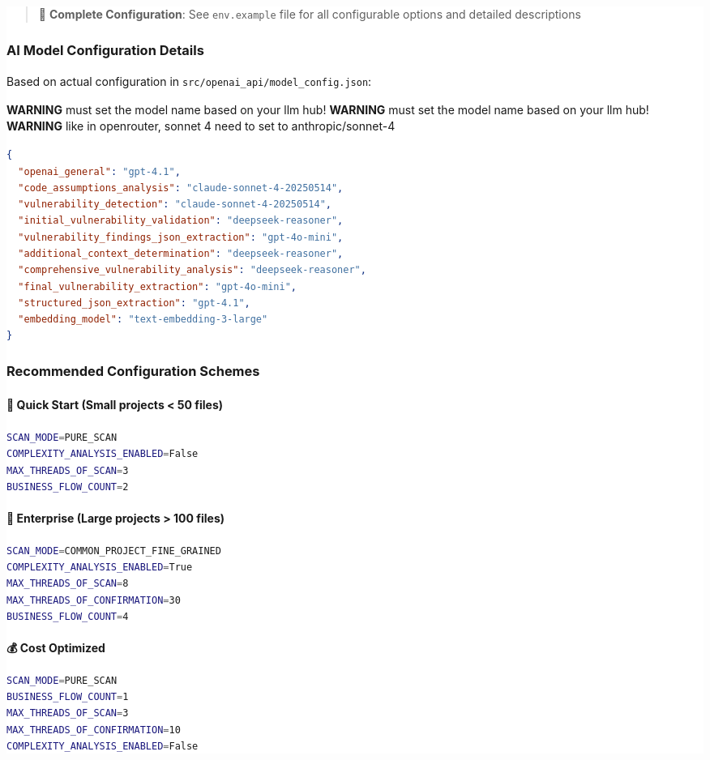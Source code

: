 > 📝 **Complete Configuration**: See `env.example` file for all configurable options and detailed descriptions

### AI Model Configuration Details

Based on actual configuration in `src/openai_api/model_config.json`:

**WARNING**  must set the model name based on your llm hub!
**WARNING**  must set the model name based on your llm hub!
**WARNING**  like in openrouter, sonnet 4 need to set to anthropic/sonnet-4

```json
{
  "openai_general": "gpt-4.1",
  "code_assumptions_analysis": "claude-sonnet-4-20250514",
  "vulnerability_detection": "claude-sonnet-4-20250514",
  "initial_vulnerability_validation": "deepseek-reasoner",
  "vulnerability_findings_json_extraction": "gpt-4o-mini",
  "additional_context_determination": "deepseek-reasoner",
  "comprehensive_vulnerability_analysis": "deepseek-reasoner",
  "final_vulnerability_extraction": "gpt-4o-mini",
  "structured_json_extraction": "gpt-4.1",
  "embedding_model": "text-embedding-3-large"
}
```

### Recommended Configuration Schemes

#### 🚀 Quick Start (Small projects < 50 files)
```bash
SCAN_MODE=PURE_SCAN
COMPLEXITY_ANALYSIS_ENABLED=False
MAX_THREADS_OF_SCAN=3
BUSINESS_FLOW_COUNT=2
```

#### 🏢 Enterprise (Large projects > 100 files)
```bash
SCAN_MODE=COMMON_PROJECT_FINE_GRAINED
COMPLEXITY_ANALYSIS_ENABLED=True
MAX_THREADS_OF_SCAN=8
MAX_THREADS_OF_CONFIRMATION=30
BUSINESS_FLOW_COUNT=4
```

#### 💰 Cost Optimized
```bash
SCAN_MODE=PURE_SCAN
BUSINESS_FLOW_COUNT=1
MAX_THREADS_OF_SCAN=3
MAX_THREADS_OF_CONFIRMATION=10
COMPLEXITY_ANALYSIS_ENABLED=False
```
